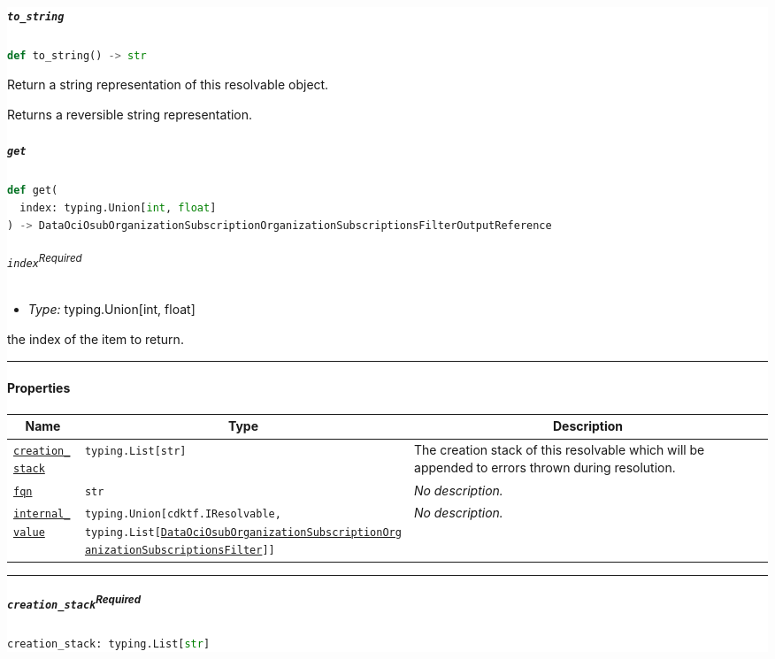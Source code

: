 ##### `to_string` <a name="to_string" id="rhizo-co-terraform-provider-oci.dataOciOsubOrganizationSubscriptionOrganizationSubscriptions.DataOciOsubOrganizationSubscriptionOrganizationSubscriptionsFilterList.toString"></a>

```python
def to_string() -> str
```

Return a string representation of this resolvable object.

Returns a reversible string representation.

##### `get` <a name="get" id="rhizo-co-terraform-provider-oci.dataOciOsubOrganizationSubscriptionOrganizationSubscriptions.DataOciOsubOrganizationSubscriptionOrganizationSubscriptionsFilterList.get"></a>

```python
def get(
  index: typing.Union[int, float]
) -> DataOciOsubOrganizationSubscriptionOrganizationSubscriptionsFilterOutputReference
```

###### `index`<sup>Required</sup> <a name="index" id="rhizo-co-terraform-provider-oci.dataOciOsubOrganizationSubscriptionOrganizationSubscriptions.DataOciOsubOrganizationSubscriptionOrganizationSubscriptionsFilterList.get.parameter.index"></a>

- *Type:* typing.Union[int, float]

the index of the item to return.

---


#### Properties <a name="Properties" id="Properties"></a>

| **Name** | **Type** | **Description** |
| --- | --- | --- |
| <code><a href="#rhizo-co-terraform-provider-oci.dataOciOsubOrganizationSubscriptionOrganizationSubscriptions.DataOciOsubOrganizationSubscriptionOrganizationSubscriptionsFilterList.property.creationStack">creation_stack</a></code> | <code>typing.List[str]</code> | The creation stack of this resolvable which will be appended to errors thrown during resolution. |
| <code><a href="#rhizo-co-terraform-provider-oci.dataOciOsubOrganizationSubscriptionOrganizationSubscriptions.DataOciOsubOrganizationSubscriptionOrganizationSubscriptionsFilterList.property.fqn">fqn</a></code> | <code>str</code> | *No description.* |
| <code><a href="#rhizo-co-terraform-provider-oci.dataOciOsubOrganizationSubscriptionOrganizationSubscriptions.DataOciOsubOrganizationSubscriptionOrganizationSubscriptionsFilterList.property.internalValue">internal_value</a></code> | <code>typing.Union[cdktf.IResolvable, typing.List[<a href="#rhizo-co-terraform-provider-oci.dataOciOsubOrganizationSubscriptionOrganizationSubscriptions.DataOciOsubOrganizationSubscriptionOrganizationSubscriptionsFilter">DataOciOsubOrganizationSubscriptionOrganizationSubscriptionsFilter</a>]]</code> | *No description.* |

---

##### `creation_stack`<sup>Required</sup> <a name="creation_stack" id="rhizo-co-terraform-provider-oci.dataOciOsubOrganizationSubscriptionOrganizationSubscriptions.DataOciOsubOrganizationSubscriptionOrganizationSubscriptionsFilterList.property.creationStack"></a>

```python
creation_stack: typing.List[str]
```
